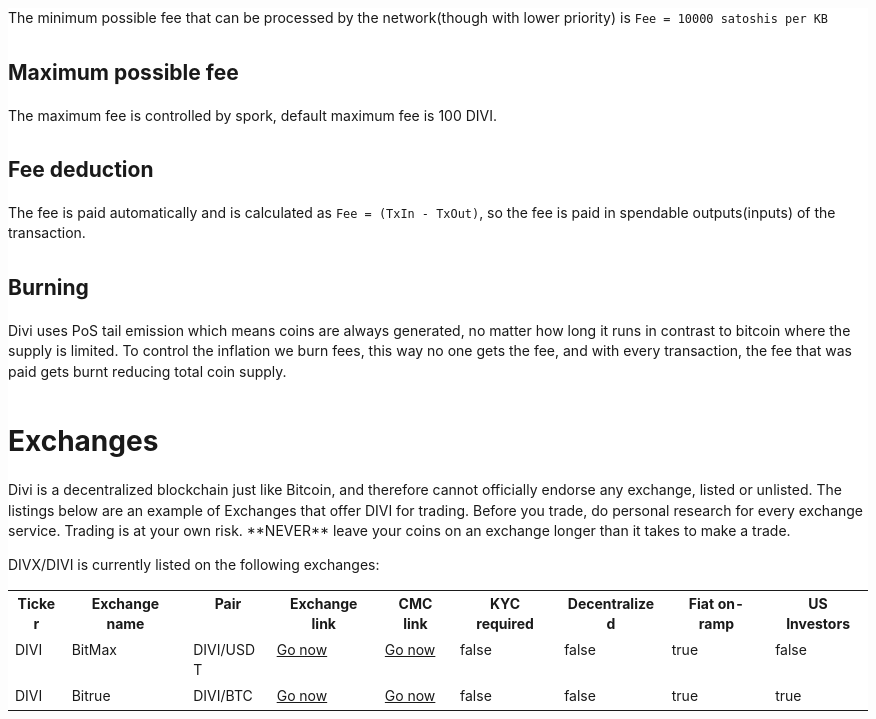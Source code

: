 The minimum possible fee that can be processed by the network(though with lower priority) is `Fee = 10000 satoshis per KB`

## Maximum possible fee

The maximum fee is controlled by spork, default maximum fee is 100 DIVI.

## Fee deduction

The fee is paid automatically and is calculated as `Fee = (TxIn - TxOut)`, so the fee is paid in spendable outputs(inputs) of the transaction.

## Burning

Divi uses PoS tail emission which means coins are always generated, no matter how long it runs in contrast to bitcoin where the supply is limited. To control the inflation we burn fees, this way no one gets the fee, and with every transaction, the fee that was paid gets burnt reducing total coin supply.

# Exchanges

<aside class="warning">Divi is a decentralized blockchain just like Bitcoin, and therefore cannot officially endorse any exchange, listed or unlisted. The listings below are an example of Exchanges that offer DIVI for trading. Before you trade, do personal research for every exchange service. Trading is at your own risk. **NEVER** leave your coins on an exchange longer than it takes to make a trade.</aside>

DIVX/DIVI is currently listed on the following exchanges:

<table>
	<tr>
		<th>Ticker</th>
		<th>Exchange name</th>
		<th>Pair</th>
		<th>Exchange link</th>
		<th>CMC link</th>
		<th>KYC required</th>
		<th>Decentralized</th>
		<th>Fiat on-ramp</th>
		<th>US Investors</th>
	<tr>
	<tr>
		<td>DIVI</td>
		<td>BitMax</td>
		<td>DIVI/USDT</td>
		<td><a href="https://bitmax.io/en/basic/cashtrade-spottrading/usdt/divi" target="_blank">Go now</a></td>
		<td><a href="https://coinmarketcap.com/exchanges/bitmax/" target="_blank">Go now</a></td>
		<td>false</td>
		<td>false</td>
		<td>true</td>
		<td>false</td>
	</tr>
	<tr>
		<td>DIVI</td>
		<td>Bitrue</td>
		<td>DIVI/BTC</td>
		<td><a href="https://www.bitrue.com/trade/divi_btc" target="_blank">Go now</a></td>
		<td><a href="https://coinmarketcap.com/exchanges/bitrue/" target="_blank">Go now</a></td>
		<td>false</td>
		<td>false</td>
		<td>true</td>
		<td>true</td>